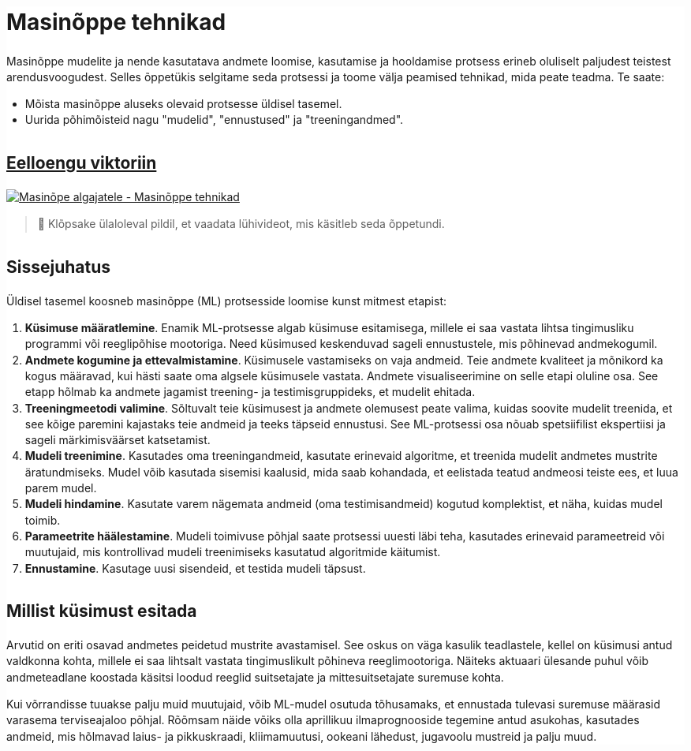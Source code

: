 
# Masinõppe tehnikad

Masinõppe mudelite ja nende kasutatava andmete loomise, kasutamise ja hooldamise protsess erineb oluliselt paljudest teistest arendusvoogudest. Selles õppetükis selgitame seda protsessi ja toome välja peamised tehnikad, mida peate teadma. Te saate:

- Mõista masinõppe aluseks olevaid protsesse üldisel tasemel.
- Uurida põhimõisteid nagu "mudelid", "ennustused" ja "treeningandmed".

## [Eelloengu viktoriin](https://ff-quizzes.netlify.app/en/ml/)

[![Masinõpe algajatele - Masinõppe tehnikad](https://img.youtube.com/vi/4NGM0U2ZSHU/0.jpg)](https://youtu.be/4NGM0U2ZSHU "Masinõpe algajatele - Masinõppe tehnikad")

> 🎥 Klõpsake ülaloleval pildil, et vaadata lühivideot, mis käsitleb seda õppetundi.

## Sissejuhatus

Üldisel tasemel koosneb masinõppe (ML) protsesside loomise kunst mitmest etapist:

1. **Küsimuse määratlemine**. Enamik ML-protsesse algab küsimuse esitamisega, millele ei saa vastata lihtsa tingimusliku programmi või reeglipõhise mootoriga. Need küsimused keskenduvad sageli ennustustele, mis põhinevad andmekogumil.
2. **Andmete kogumine ja ettevalmistamine**. Küsimusele vastamiseks on vaja andmeid. Teie andmete kvaliteet ja mõnikord ka kogus määravad, kui hästi saate oma algsele küsimusele vastata. Andmete visualiseerimine on selle etapi oluline osa. See etapp hõlmab ka andmete jagamist treening- ja testimisgruppideks, et mudelit ehitada.
3. **Treeningmeetodi valimine**. Sõltuvalt teie küsimusest ja andmete olemusest peate valima, kuidas soovite mudelit treenida, et see kõige paremini kajastaks teie andmeid ja teeks täpseid ennustusi. See ML-protsessi osa nõuab spetsiifilist ekspertiisi ja sageli märkimisväärset katsetamist.
4. **Mudeli treenimine**. Kasutades oma treeningandmeid, kasutate erinevaid algoritme, et treenida mudelit andmetes mustrite äratundmiseks. Mudel võib kasutada sisemisi kaalusid, mida saab kohandada, et eelistada teatud andmeosi teiste ees, et luua parem mudel.
5. **Mudeli hindamine**. Kasutate varem nägemata andmeid (oma testimisandmeid) kogutud komplektist, et näha, kuidas mudel toimib.
6. **Parameetrite häälestamine**. Mudeli toimivuse põhjal saate protsessi uuesti läbi teha, kasutades erinevaid parameetreid või muutujaid, mis kontrollivad mudeli treenimiseks kasutatud algoritmide käitumist.
7. **Ennustamine**. Kasutage uusi sisendeid, et testida mudeli täpsust.

## Millist küsimust esitada

Arvutid on eriti osavad andmetes peidetud mustrite avastamisel. See oskus on väga kasulik teadlastele, kellel on küsimusi antud valdkonna kohta, millele ei saa lihtsalt vastata tingimuslikult põhineva reeglimootoriga. Näiteks aktuaari ülesande puhul võib andmeteadlane koostada käsitsi loodud reeglid suitsetajate ja mittesuitsetajate suremuse kohta.

Kui võrrandisse tuuakse palju muid muutujaid, võib ML-mudel osutuda tõhusamaks, et ennustada tulevasi suremuse määrasid varasema terviseajaloo põhjal. Rõõmsam näide võiks olla aprillikuu ilmaprognooside tegemine antud asukohas, kasutades andmeid, mis hõlmavad laius- ja pikkuskraadi, kliimamuutusi, ookeani lähedust, jugavoolu mustreid ja palju muud.
